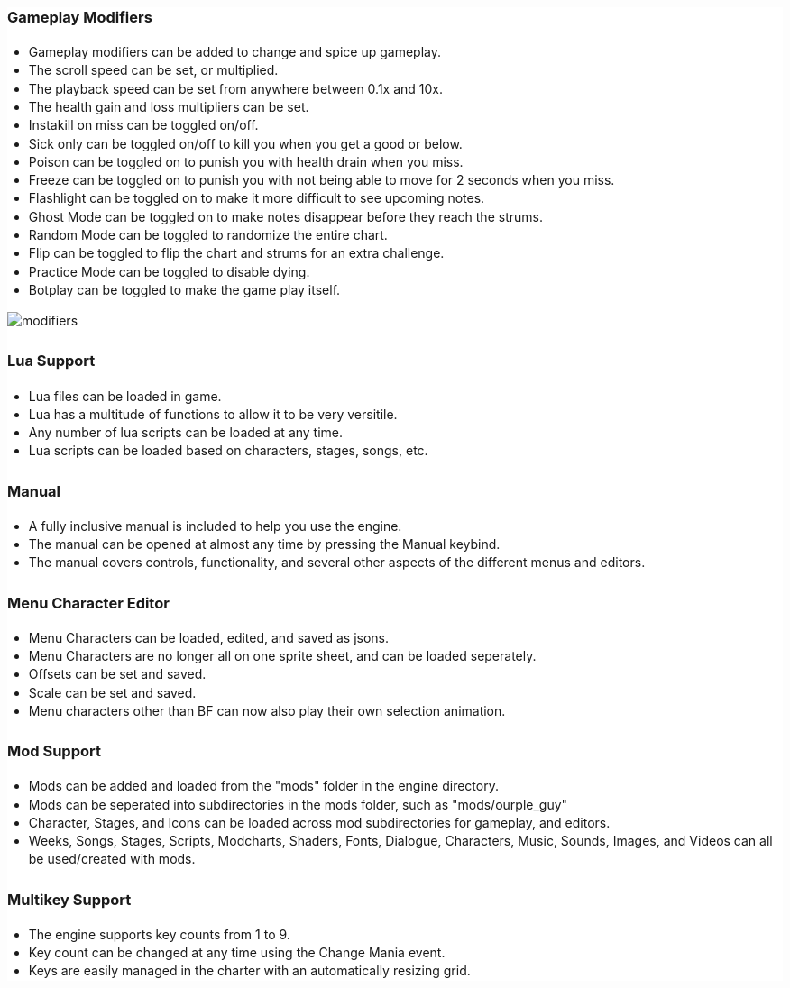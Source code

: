 ### Gameplay Modifiers

- Gameplay modifiers can be added to change and spice up gameplay.
- The scroll speed can be set, or multiplied.
- The playback speed can be set from anywhere between 0.1x and 10x.
- The health gain and loss multipliers can be set.
- Instakill on miss can be toggled on/off.
- Sick only can be toggled on/off to kill you when you get a good or below.
- Poison can be toggled on to punish you with health drain when you miss.
- Freeze can be toggled on to punish you with not being able to move for 2 seconds when you miss.
- Flashlight can be toggled on to make it more difficult to see upcoming notes.
- Ghost Mode can be toggled on to make notes disappear before they reach the strums.
- Random Mode can be toggled to randomize the entire chart.
- Flip can be toggled to flip the chart and strums for an extra challenge.
- Practice Mode can be toggled to disable dying.
- Botplay can be toggled to make the game play itself.

![modifiers](https://user-images.githubusercontent.com/101066547/222319123-484866f3-99a1-4808-ae72-cdabc73830ab.gif)

### Lua Support

- Lua files can be loaded in game.
- Lua has a multitude of functions to allow it to be very versitile.
- Any number of lua scripts can be loaded at any time.
- Lua scripts can be loaded based on characters, stages, songs, etc.

### Manual

- A fully inclusive manual is included to help you use the engine.
- The manual can be opened at almost any time by pressing the Manual keybind.
- The manual covers controls, functionality, and several other aspects of the different menus and editors.

### Menu Character Editor

- Menu Characters can be loaded, edited, and saved as jsons.
- Menu Characters are no longer all on one sprite sheet, and can be loaded seperately.
- Offsets can be set and saved.
- Scale can be set and saved.
- Menu characters other than BF can now also play their own selection animation.

### Mod Support

- Mods can be added and loaded from the "mods" folder in the engine directory.
- Mods can be seperated into subdirectories in the mods folder, such as "mods/ourple_guy"
- Character, Stages, and Icons can be loaded across mod subdirectories for gameplay, and editors.
- Weeks, Songs, Stages, Scripts, Modcharts, Shaders, Fonts, Dialogue, Characters, Music, Sounds, Images, and Videos can all be used/created with mods.

### Multikey Support

- The engine supports key counts from 1 to 9.
- Key count can be changed at any time using the Change Mania event.
- Keys are easily managed in the charter with an automatically resizing grid.
